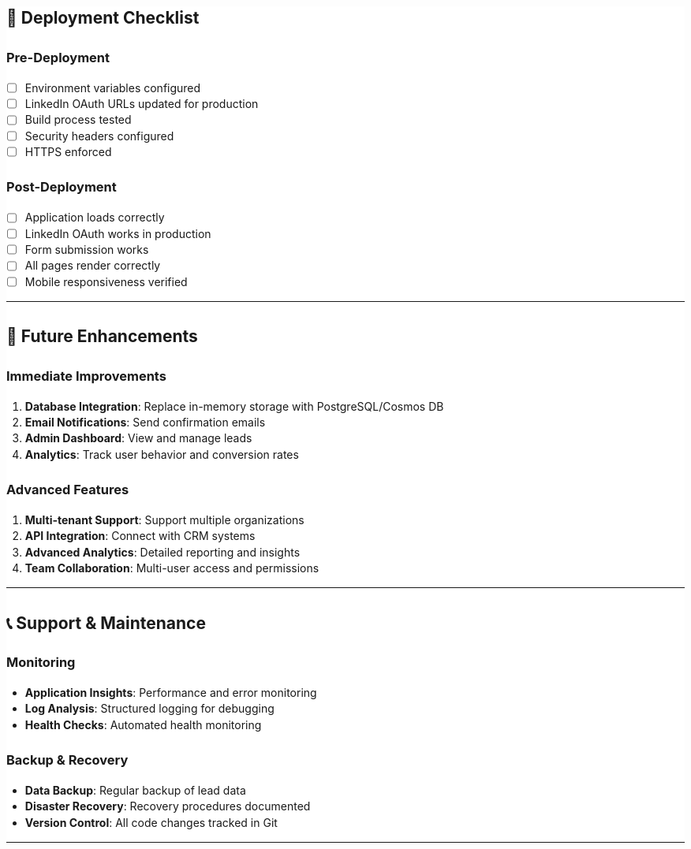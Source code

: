 
## 🚀 **Deployment Checklist**

### **Pre-Deployment**
- [ ] Environment variables configured
- [ ] LinkedIn OAuth URLs updated for production
- [ ] Build process tested
- [ ] Security headers configured
- [ ] HTTPS enforced

### **Post-Deployment**
- [ ] Application loads correctly
- [ ] LinkedIn OAuth works in production
- [ ] Form submission works
- [ ] All pages render correctly
- [ ] Mobile responsiveness verified

---

## 🔮 **Future Enhancements**

### **Immediate Improvements**
1. **Database Integration**: Replace in-memory storage with PostgreSQL/Cosmos DB
2. **Email Notifications**: Send confirmation emails
3. **Admin Dashboard**: View and manage leads
4. **Analytics**: Track user behavior and conversion rates

### **Advanced Features**
1. **Multi-tenant Support**: Support multiple organizations
2. **API Integration**: Connect with CRM systems
3. **Advanced Analytics**: Detailed reporting and insights
4. **Team Collaboration**: Multi-user access and permissions

---

## 📞 **Support & Maintenance**

### **Monitoring**
- **Application Insights**: Performance and error monitoring
- **Log Analysis**: Structured logging for debugging
- **Health Checks**: Automated health monitoring

### **Backup & Recovery**
- **Data Backup**: Regular backup of lead data
- **Disaster Recovery**: Recovery procedures documented
- **Version Control**: All code changes tracked in Git

---
